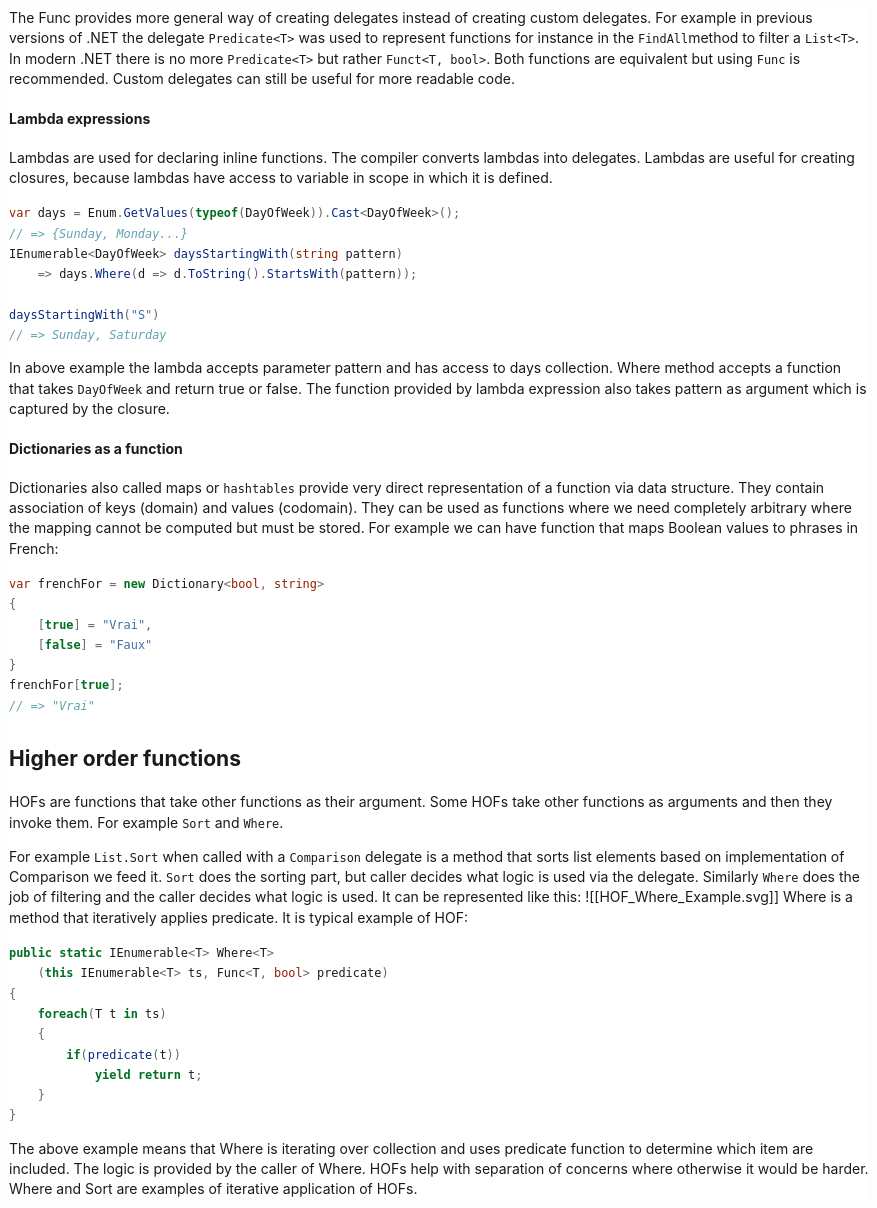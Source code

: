 The Func provides more general way of creating delegates instead of creating custom delegates. For example in previous versions of .NET the delegate `Predicate<T>` was used to represent functions for instance in the `FindAll`method to filter a `List<T>`. In modern .NET there is no more `Predicate<T>` but rather `Funct<T, bool>`. Both functions are equivalent but using `Func` is recommended. Custom delegates can still be useful for more readable code.

#### Lambda expressions
Lambdas are used for declaring inline functions. The compiler converts lambdas into delegates. Lambdas are useful for creating closures, because lambdas have access to variable in scope in which it is defined.
```C#
var days = Enum.GetValues(typeof(DayOfWeek)).Cast<DayOfWeek>();
// => {Sunday, Monday...}
IEnumerable<DayOfWeek> daysStartingWith(string pattern)
	=> days.Where(d => d.ToString().StartsWith(pattern));

daysStartingWith("S")
// => Sunday, Saturday
```
In above example the lambda accepts parameter pattern and has access to days collection. Where method accepts a function that takes `DayOfWeek` and return true or false. The function provided by lambda expression also takes pattern as argument which is captured by the closure.

#### Dictionaries as a function
Dictionaries also called maps or `hashtables` provide very direct representation of a function via data structure. They contain association of keys (domain) and values (codomain). They can be used as functions where we need completely arbitrary where the mapping cannot be computed but must be stored. For example we can have function that maps Boolean values to phrases in French:
```C#
var frenchFor = new Dictionary<bool, string>
{
	[true] = "Vrai",
	[false] = "Faux"
}
frenchFor[true];
// => "Vrai"
```

## Higher order functions
HOFs are functions that take other functions as their argument. Some HOFs take other functions as arguments and then they invoke them. For example `Sort` and `Where`.

For example `List.Sort` when called with a `Comparison` delegate is a method that sorts list elements based on implementation of Comparison we feed it.  `Sort` does the sorting part, but caller decides what logic is used via the delegate. Similarly `Where` does the job of filtering and the caller decides what logic is used. It can be represented like this:
![[HOF_Where_Example.svg]]
Where is a method that iteratively applies predicate. It is typical example of HOF:
```C#
public static IEnumerable<T> Where<T>
	(this IEnumerable<T> ts, Func<T, bool> predicate)
{
	foreach(T t in ts)
	{
		if(predicate(t))
			yield return t;
	}
}	
```
The above example means that Where is iterating over collection and uses predicate function to determine which item are included. The logic is provided by the caller of Where.
HOFs help with separation of concerns where otherwise it would be harder. Where and Sort are examples of iterative application of HOFs.
